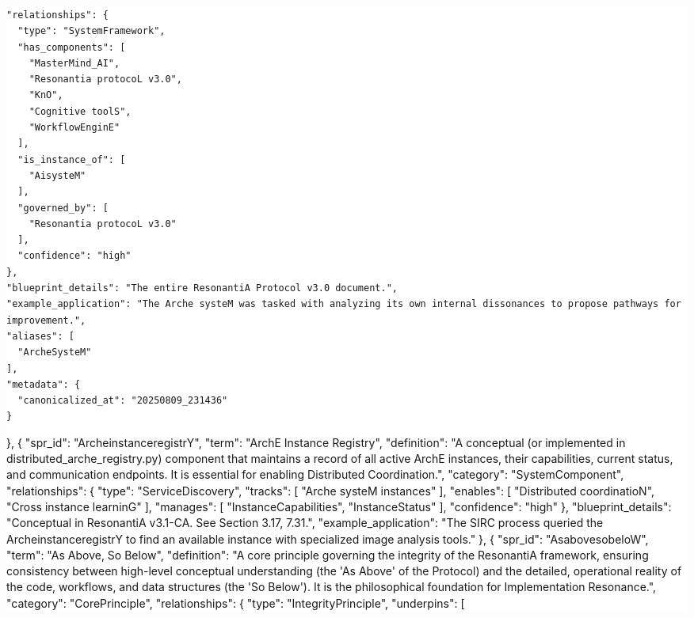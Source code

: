     "relationships": {
      "type": "SystemFramework",
      "has_components": [
        "MasterMind_AI",
        "Resonantia protocoL v3.0",
        "KnO",
        "Cognitive toolS",
        "WorkflowEnginE"
      ],
      "is_instance_of": [
        "AisysteM"
      ],
      "governed_by": [
        "Resonantia protocoL v3.0"
      ],
      "confidence": "high"
    },
    "blueprint_details": "The entire ResonantiA Protocol v3.0 document.",
    "example_application": "The Arche systeM was tasked with analyzing its own internal dissonances to propose pathways for improvement.",
    "aliases": [
      "ArcheSysteM"
    ],
    "metadata": {
      "canonicalized_at": "20250809_231436"
    }
  },
  {
    "spr_id": "ArcheinstanceregistrY",
    "term": "ArchE Instance Registry",
    "definition": "A conceptual (or implemented in distributed_arche_registry.py) component that maintains a record of all active ArchE instances, their capabilities, current status, and communication endpoints. It is essential for enabling Distributed Coordination.",
    "category": "SystemComponent",
    "relationships": {
      "type": "ServiceDiscovery",
      "tracks": [
        "Arche systeM instances"
      ],
      "enables": [
        "Distributed coordinatioN",
        "Cross instance learninG"
      ],
      "manages": [
        "InstanceCapabilities",
        "InstanceStatus"
      ],
      "confidence": "high"
    },
    "blueprint_details": "Conceptual in ResonantiA v3.1-CA. See Section 3.17, 7.31.",
    "example_application": "The SIRC process queried the ArcheinstanceregistrY to find an available instance with specialized image analysis tools."
  },
  {
    "spr_id": "AsabovesobeloW",
    "term": "As Above, So Below",
    "definition": "A core principle governing the integrity of the ResonantiA framework, ensuring consistency between high-level conceptual understanding (the 'As Above' of the Protocol) and the detailed, operational reality of the code, workflows, and data structures (the 'So Below'). It is the philosophical foundation for Implementation Resonance.",
    "category": "CorePrinciple",
    "relationships": {
      "type": "IntegrityPrinciple",
      "underpins": [